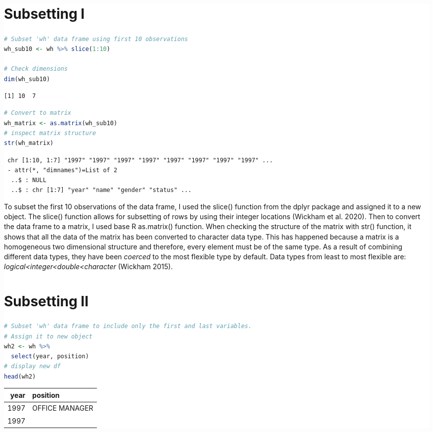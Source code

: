 # Subsetting I


```r
# Subset 'wh' data frame using first 10 observations
wh_sub10 <- wh %>% slice(1:10)

# Check dimensions
dim(wh_sub10)
```

```
[1] 10  7
```

```r
# Convert to matrix 
wh_matrix <- as.matrix(wh_sub10)
# inspect matrix structure
str(wh_matrix)
```

```
 chr [1:10, 1:7] "1997" "1997" "1997" "1997" "1997" "1997" "1997" "1997" ...
 - attr(*, "dimnames")=List of 2
  ..$ : NULL
  ..$ : chr [1:7] "year" "name" "gender" "status" ...
```

To subset the first 10 observations of the data frame, I used the slice() function from the dplyr package and assigned it to a new object. The slice() function allows for subsetting of rows by using their integer locations (Wickham et al. 2020). Then to convert the data frame to a matrix, I used base R as.matrix() function. When checking the structure of the matrix with str() function, it shows that all the data of the matrix has been converted to character data type. This has happened because a matrix is a homogeneous two dimensional structure and therefore, every element must be of the same type. As a result of combining different data types, they have been *coerced* to the most flexible type by default. Data types from least to most flexible are: *logical<integer<double<character* (Wickham 2015).

# Subsetting II


```r
# Subset 'wh' data frame to include only the first and last variables. 
# Assign it to new object
wh2 <- wh %>% 
  select(year, position)
# display new df
head(wh2)
```

<div class="kable-table">

<table>
 <thead>
  <tr>
   <th style="text-align:right;"> year </th>
   <th style="text-align:left;"> position </th>
  </tr>
 </thead>
<tbody>
  <tr>
   <td style="text-align:right;"> 1997 </td>
   <td style="text-align:left;"> OFFICE MANAGER </td>
  </tr>
  <tr>
   <td style="text-align:right;"> 1997 </td>